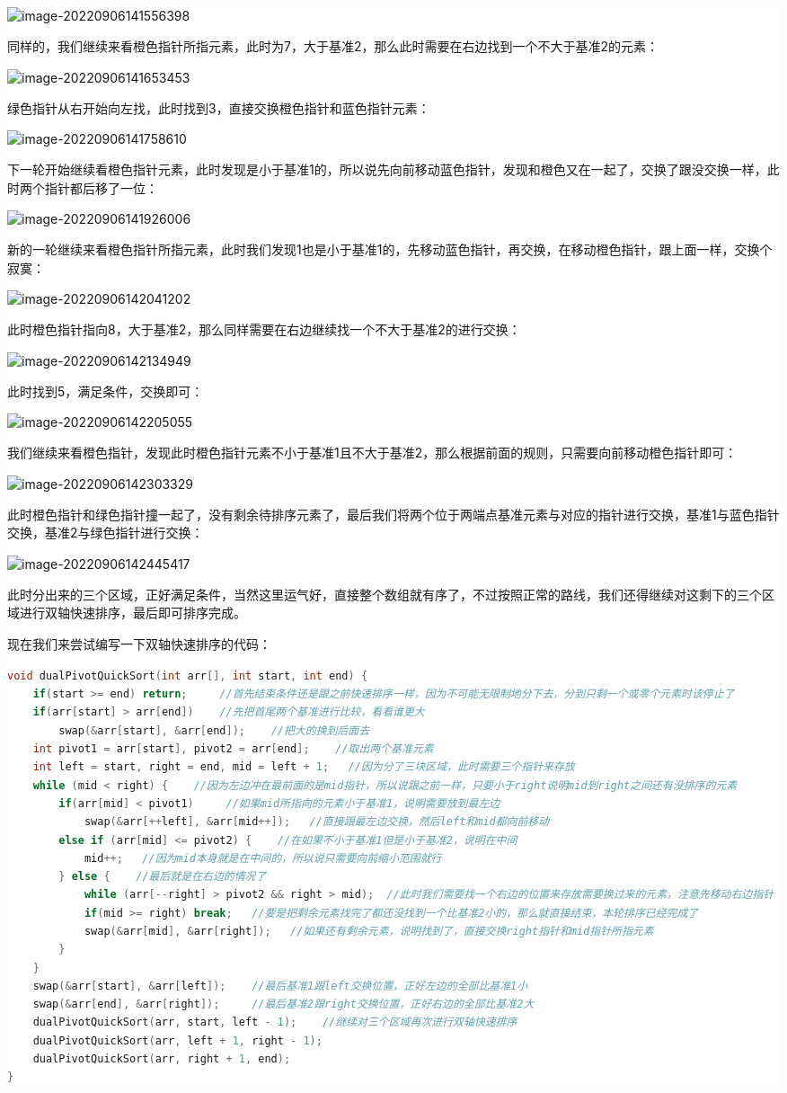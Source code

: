 ![image-20220906141556398](https://s2.loli.net/2022/09/06/HA8tKzv6Uri45p1.png)

同样的，我们继续来看橙色指针所指元素，此时为7，大于基准2，那么此时需要在右边找到一个不大于基准2的元素：

![image-20220906141653453](https://s2.loli.net/2022/09/06/Nj2PvlyYCnSb3kV.png)

绿色指针从右开始向左找，此时找到3，直接交换橙色指针和蓝色指针元素：

![image-20220906141758610](https://s2.loli.net/2022/09/06/J3ymMprRPTSHFWi.png)

下一轮开始继续看橙色指针元素，此时发现是小于基准1的，所以说先向前移动蓝色指针，发现和橙色又在一起了，交换了跟没交换一样，此时两个指针都后移了一位：

![image-20220906141926006](https://s2.loli.net/2022/09/06/7iSnb8ctryz6A1l.png)

新的一轮继续来看橙色指针所指元素，此时我们发现1也是小于基准1的，先移动蓝色指针，再交换，在移动橙色指针，跟上面一样，交换个寂寞：

![image-20220906142041202](https://s2.loli.net/2022/09/06/wrgQAsSTHjd5Ynq.png)

此时橙色指针指向8，大于基准2，那么同样需要在右边继续找一个不大于基准2的进行交换：

![image-20220906142134949](https://s2.loli.net/2022/09/06/udGnpJHzxP8SK4l.png)

此时找到5，满足条件，交换即可：

![image-20220906142205055](https://s2.loli.net/2022/09/06/oEycNqQVhbuC3Tx.png)

我们继续来看橙色指针，发现此时橙色指针元素不小于基准1且不大于基准2，那么根据前面的规则，只需要向前移动橙色指针即可：

![image-20220906142303329](https://s2.loli.net/2022/09/06/YSxmL2tiyBQGl8C.png)

此时橙色指针和绿色指针撞一起了，没有剩余待排序元素了，最后我们将两个位于两端点基准元素与对应的指针进行交换，基准1与蓝色指针交换，基准2与绿色指针进行交换：

![image-20220906142445417](https://s2.loli.net/2022/09/06/C2AnBDiUp7qxuSb.png)

此时分出来的三个区域，正好满足条件，当然这里运气好，直接整个数组就有序了，不过按照正常的路线，我们还得继续对这剩下的三个区域进行双轴快速排序，最后即可排序完成。

现在我们来尝试编写一下双轴快速排序的代码：

```c
void dualPivotQuickSort(int arr[], int start, int end) {
    if(start >= end) return;     //首先结束条件还是跟之前快速排序一样，因为不可能无限制地分下去，分到只剩一个或零个元素时该停止了
    if(arr[start] > arr[end])    //先把首尾两个基准进行比较，看看谁更大
        swap(&arr[start], &arr[end]);    //把大的换到后面去
    int pivot1 = arr[start], pivot2 = arr[end];    //取出两个基准元素
    int left = start, right = end, mid = left + 1;   //因为分了三块区域，此时需要三个指针来存放
    while (mid < right) {    //因为左边冲在最前面的是mid指针，所以说跟之前一样，只要小于right说明mid到right之间还有没排序的元素
        if(arr[mid] < pivot1)     //如果mid所指向的元素小于基准1，说明需要放到最左边
            swap(&arr[++left], &arr[mid++]);   //直接跟最左边交换，然后left和mid都向前移动
        else if (arr[mid] <= pivot2) {    //在如果不小于基准1但是小于基准2，说明在中间
            mid++;   //因为mid本身就是在中间的，所以说只需要向前缩小范围就行
        } else {    //最后就是在右边的情况了
            while (arr[--right] > pivot2 && right > mid);  //此时我们需要找一个右边的位置来存放需要换过来的元素，注意先移动右边指针
            if(mid >= right) break;   //要是把剩余元素找完了都还没找到一个比基准2小的，那么就直接结束，本轮排序已经完成了
            swap(&arr[mid], &arr[right]);   //如果还有剩余元素，说明找到了，直接交换right指针和mid指针所指元素
        }
    }
    swap(&arr[start], &arr[left]);    //最后基准1跟left交换位置，正好左边的全部比基准1小
    swap(&arr[end], &arr[right]);     //最后基准2跟right交换位置，正好右边的全部比基准2大
    dualPivotQuickSort(arr, start, left - 1);    //继续对三个区域再次进行双轴快速排序
    dualPivotQuickSort(arr, left + 1, right - 1);
    dualPivotQuickSort(arr, right + 1, end);
}
```
